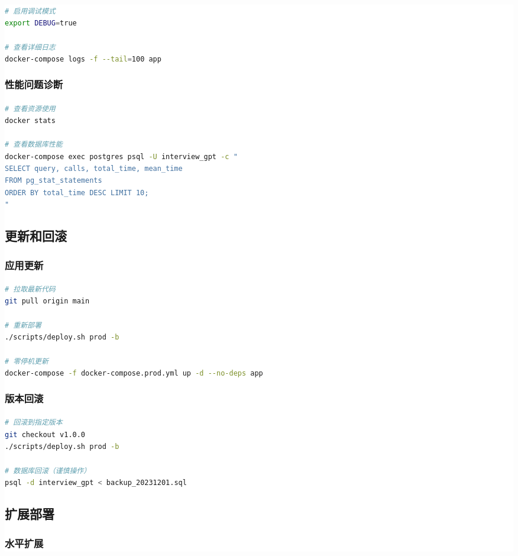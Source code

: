 ```bash
# 启用调试模式
export DEBUG=true

# 查看详细日志
docker-compose logs -f --tail=100 app
```

### 性能问题诊断

```bash
# 查看资源使用
docker stats

# 查看数据库性能
docker-compose exec postgres psql -U interview_gpt -c "
SELECT query, calls, total_time, mean_time 
FROM pg_stat_statements 
ORDER BY total_time DESC LIMIT 10;
"
```

## 更新和回滚

### 应用更新

```bash
# 拉取最新代码
git pull origin main

# 重新部署
./scripts/deploy.sh prod -b

# 零停机更新
docker-compose -f docker-compose.prod.yml up -d --no-deps app
```

### 版本回滚

```bash
# 回滚到指定版本
git checkout v1.0.0
./scripts/deploy.sh prod -b

# 数据库回滚（谨慎操作）
psql -d interview_gpt < backup_20231201.sql
```

## 扩展部署

### 水平扩展
